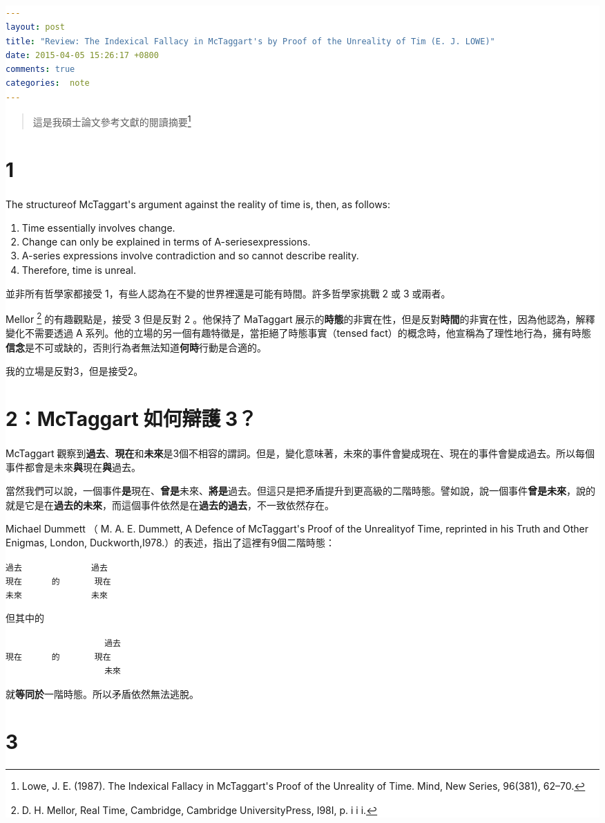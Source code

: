 ```yaml
---
layout: post
title: "Review: The Indexical Fallacy in McTaggart's by Proof of the Unreality of Tim (E. J. LOWE)"
date: 2015-04-05 15:26:17 +0800
comments: true
categories:  note
---
```


> 這是我碩士論文參考文獻的閱讀摘要[^1]

# 1 

The structureof McTaggart's argument against the reality of time is, then, as follows:

1. Time essentially involves change.
2. Change can only be explained in terms of A-seriesexpressions.
3. A-series expressions involve contradiction and so cannot describe reality.
4. Therefore, time is unreal.

並非所有哲學家都接受 1，有些人認為在不變的世界裡還是可能有時間。許多哲學家挑戰 2 或 3 或兩者。

Mellor [^2] 的有趣觀點是，接受 3 但是反對 2 。他保持了 MaTaggart 展示的**時態**的非實在性，但是反對**時間**的非實在性，因為他認為，解釋變化不需要透過 A 系列。他的立場的另一個有趣特徵是，當拒絕了時態事實（tensed fact）的概念時，他宣稱為了理性地行為，擁有時態**信念**是不可或缺的，否則行為者無法知道**何時**行動是合適的。

我的立場是反對3，但是接受2。



# 2：McTaggart 如何辯護 3？

McTaggart 觀察到**過去**、**現在**和**未來**是3個不相容的謂詞。但是，變化意味著，未來的事件會變成現在、現在的事件會變成過去。所以每個事件都會是未來**與**現在**與**過去。

當然我們可以說，一個事件**是**現在、**曾是**未來、**將是**過去。但這只是把矛盾提升到更高級的二階時態。譬如說，說一個事件**曾是未來**，說的就是它是在**過去的未來**，而這個事件依然是在**過去的過去**，不一致依然存在。

Michael Dummett （ M. A. E. Dummett, A Defence of McTaggart's Proof of the Unrealityof Time, reprinted in his Truth and Other Enigmas, London, Duckworth,I978.）的表述，指出了這裡有9個二階時態：

    過去				過去
    現在		的		現在
    未來				未來

但其中的

    					過去
    現在		的		現在
    					未來

就**等同於**一階時態。所以矛盾依然無法逃脫。

# 3


[^1]: Lowe, J. E. (1987). The Indexical Fallacy in McTaggart's Proof of the Unreality of Time. Mind, New Series, 96(381), 62–70.
[^2]: D. H. Mellor, Real Time, Cambridge, Cambridge UniversityPress, I98I, p. i i i. 
[^3]: R. Sorabji,Time,Creation and the Continuum, London, Duckworth, I983, p. 68.
